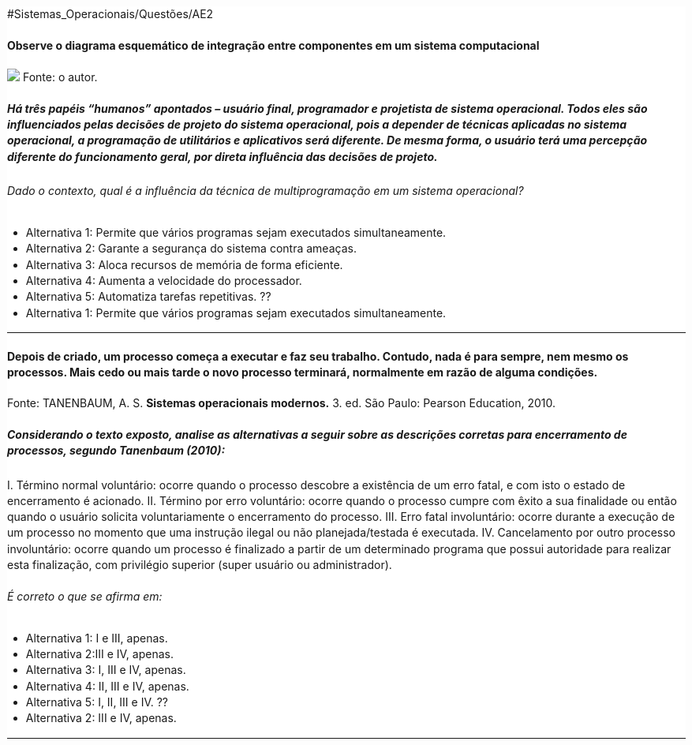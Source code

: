 #Sistemas_Operacionais/Questões/AE2 
#### Observe o diagrama esquemático de integração entre componentes em um sistema computacional
![](https://sistemasead.unicesumar.edu.br/flex/amfphp/services/Portal/ImagemQuestionario2/QUE_222310_557840_1.png)
Fonte: o autor.
##### Há três papéis “humanos” apontados – usuário final, programador e projetista de sistema operacional. Todos eles são influenciados pelas decisões de projeto do sistema operacional, pois a depender de técnicas aplicadas no sistema operacional, a programação de utilitários e aplicativos será diferente. De mesma forma, o usuário terá uma percepção diferente do funcionamento geral, por direta influência das decisões de projeto.
###### Dado o contexto, qual é a influência da técnica de multiprogramação em um sistema operacional?
- Alternativa 1: Permite que vários programas sejam executados simultaneamente.
- Alternativa 2: Garante a segurança do sistema contra ameaças.
- Alternativa 3: Aloca recursos de memória de forma eficiente.
- Alternativa 4: Aumenta a velocidade do processador.
- Alternativa 5: Automatiza tarefas repetitivas.
??
- Alternativa 1: Permite que vários programas sejam executados simultaneamente.

---
#### Depois de criado, um processo começa a executar e faz seu trabalho. Contudo, nada é para sempre, nem mesmo os processos. Mais cedo ou mais tarde o novo processo terminará, normalmente em razão de alguma condições. 
Fonte: ​TANENBAUM, A. S. **Sistemas operacionais modernos.** 3. ed. São Paulo: Pearson Education, 2010.
##### Considerando o texto exposto, analise as alternativas a seguir sobre as descrições corretas para encerramento de processos, segundo Tanenbaum (2010): 
I. Término normal voluntário: ocorre quando o processo descobre a existência de um erro fatal, e com isto o estado de encerramento é acionado.
II. Término por erro voluntário: ocorre quando o processo cumpre com êxito a sua finalidade ou então quando o usuário solicita voluntariamente o encerramento do processo.
III. Erro fatal involuntário: ocorre durante a execução de um processo no momento que uma instrução ilegal ou não planejada/testada é executada.
IV. Cancelamento por outro processo involuntário: ocorre quando um processo é finalizado a partir de um determinado programa que possui autoridade para realizar esta finalização, com privilégio superior (super usuário ou administrador).  
###### É correto o que se afirma em: 
- Alternativa 1: I e III, apenas.
- Alternativa 2:III e IV, apenas.
- Alternativa 3: I, III e IV, apenas.
- Alternativa 4: II, III e IV, apenas.
- Alternativa 5: I, II, III e IV.
??
- Alternativa 2: III e IV, apenas.

---